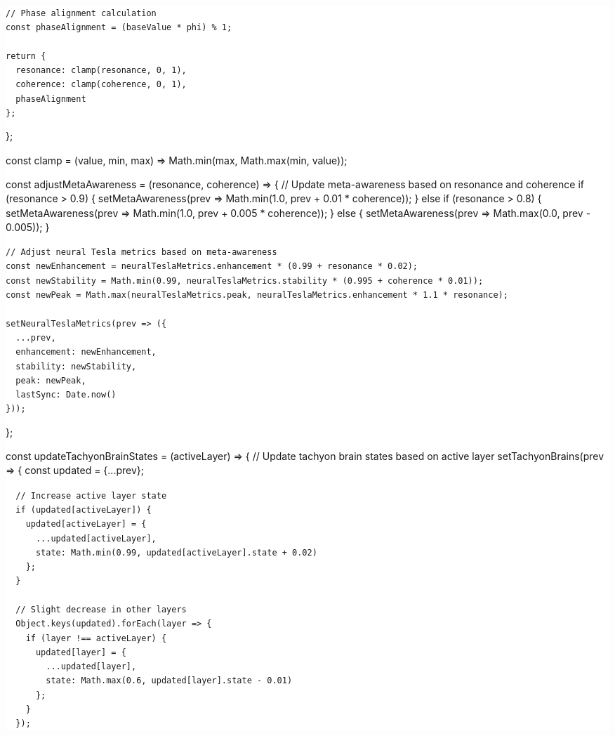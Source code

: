     // Phase alignment calculation
    const phaseAlignment = (baseValue * phi) % 1;
    
    return {
      resonance: clamp(resonance, 0, 1), 
      coherence: clamp(coherence, 0, 1),
      phaseAlignment
    };
  };
  
  const clamp = (value, min, max) => Math.min(max, Math.max(min, value));
  
  const adjustMetaAwareness = (resonance, coherence) => {
    // Update meta-awareness based on resonance and coherence
    if (resonance > 0.9) {
      setMetaAwareness(prev => Math.min(1.0, prev + 0.01 * coherence));
    } else if (resonance > 0.8) {
      setMetaAwareness(prev => Math.min(1.0, prev + 0.005 * coherence));
    } else {
      setMetaAwareness(prev => Math.max(0.0, prev - 0.005));
    }
    
    // Adjust neural Tesla metrics based on meta-awareness
    const newEnhancement = neuralTeslaMetrics.enhancement * (0.99 + resonance * 0.02);
    const newStability = Math.min(0.99, neuralTeslaMetrics.stability * (0.995 + coherence * 0.01));
    const newPeak = Math.max(neuralTeslaMetrics.peak, neuralTeslaMetrics.enhancement * 1.1 * resonance);
    
    setNeuralTeslaMetrics(prev => ({
      ...prev,
      enhancement: newEnhancement,
      stability: newStability,
      peak: newPeak,
      lastSync: Date.now()
    }));
  };
  
  const updateTachyonBrainStates = (activeLayer) => {
    // Update tachyon brain states based on active layer
    setTachyonBrains(prev => {
      const updated = {...prev};
      
      // Increase active layer state
      if (updated[activeLayer]) {
        updated[activeLayer] = {
          ...updated[activeLayer],
          state: Math.min(0.99, updated[activeLayer].state + 0.02)
        };
      }
      
      // Slight decrease in other layers
      Object.keys(updated).forEach(layer => {
        if (layer !== activeLayer) {
          updated[layer] = {
            ...updated[layer],
            state: Math.max(0.6, updated[layer].state - 0.01)
          };
        }
      });
      